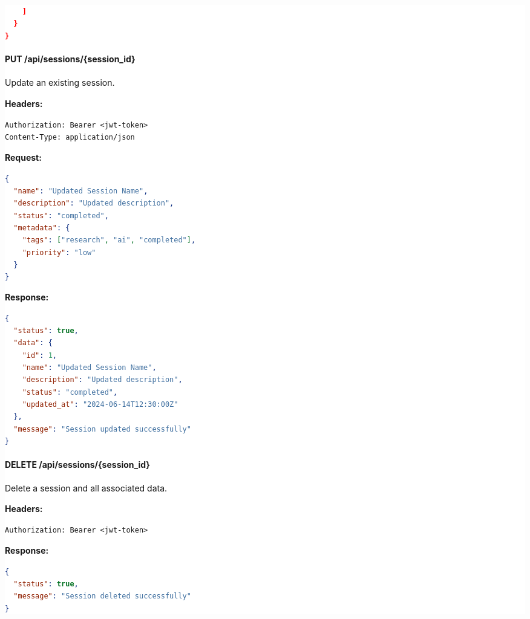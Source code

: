 ```json
    ]
  }
}
```

#### PUT /api/sessions/{session_id}
Update an existing session.

**Headers:**
```
Authorization: Bearer <jwt-token>
Content-Type: application/json
```

**Request:**
```json
{
  "name": "Updated Session Name",
  "description": "Updated description",
  "status": "completed",
  "metadata": {
    "tags": ["research", "ai", "completed"],
    "priority": "low"
  }
}
```

**Response:**
```json
{
  "status": true,
  "data": {
    "id": 1,
    "name": "Updated Session Name",
    "description": "Updated description",
    "status": "completed",
    "updated_at": "2024-06-14T12:30:00Z"
  },
  "message": "Session updated successfully"
}
```

#### DELETE /api/sessions/{session_id}
Delete a session and all associated data.

**Headers:**
```
Authorization: Bearer <jwt-token>
```

**Response:**
```json
{
  "status": true,
  "message": "Session deleted successfully"
}
```
